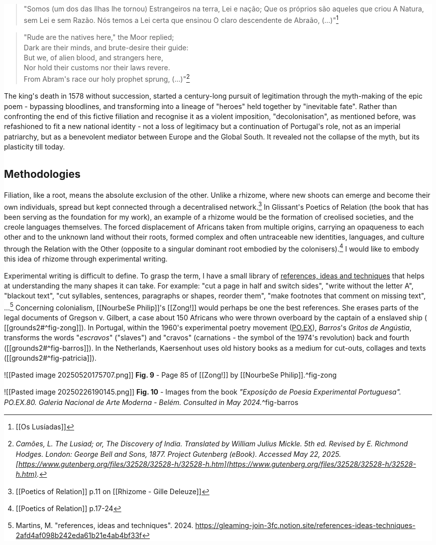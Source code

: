 > "Somos (um dos das Ilhas lhe tornou) 
> Estrangeiros na terra, Lei e nação; 
> Que os próprios são aqueles que criou 
> A Natura, sem Lei e sem Razão. 
> Nós temos a Lei certa que ensinou 
> O claro descendente de Abraão,
> (...)"[^lusiadas]

> "Rude are the natives here," the Moor replied;  
> Dark are their minds, and brute-desire their guide:  
> But we, of alien blood, and strangers here,  
> Nor hold their customs nor their laws revere.  
> From Abram's race our holy prophet sprung,
> (...)"[^lusiads]

The king's death in 1578 without succession, started a century-long pursuit of legitimation through the myth-making of the epic poem - bypassing bloodlines, and transforming into a lineage of "heroes" held together by "inevitable fate". Rather than confronting the end of this fictive filiation and recognise it as a violent imposition, "decolonisation", as mentioned before, was refashioned to fit a new national identity - not a loss of legitimacy but a continuation of Portugal's role, not as an imperial patriarchy, but as a benevolent mediator between Europe and the Global South. It revealed not the collapse of the myth, but its plasticity till today.

## Methodologies

Filiation, like a root, means the absolute exclusion of the other. Unlike a rhizome, where new shoots can emerge and become their own individuals, spread but kept connected through a decentralised network.[^gliss2] In Glissant's Poetics of Relation (the book that has been serving as the foundation for my work), an example of a rhizome would be the formation of creolised societies, and the creole languages themselves. The forced displacement of Africans taken from multiple origins, carrying an opaqueness to each other and to the unknown land without their roots, formed complex and often untraceable new identities, languages, and culture through the Relation with the Other (opposite to a singular dominant root embodied by the colonisers).[^gliss3] I would like to embody this idea of rhizome through experimental writing.

Experimental writing is difficult to define. To grasp the term, I have a small library of [references, ideas and techniques](https://gleaming-join-3fc.notion.site/references-ideas-techniques-2afd4af098b242eda61b21e4ab4bf33f) that helps at understanding the many shapes it can take. For example: "cut a page in half and switch sides", "write without the letter A", "blackout text", "cut syllables, sentences, paragraphs or shapes, reorder them", "make footnotes that comment on missing text", ...[^mariana] Concerning colonialism, [[NourbeSe Philip]]'s [[Zong!]] would perhaps be one the best references. She erases parts of the legal documents of Gregson v. Gilbert, a case about 150 Africans who were thrown overboard by the captain of a enslaved ship ( [[grounds2#^fig-zong]]).  In Portugal, within the 1960's experimental poetry movement ([PO.EX](https://po-ex.net/)), *Barros*'s *Gritos de Angústia*, transforms the words "*escravos*" ("slaves") and "cravos" (carnations - the symbol of the 1974's revolution) back and fourth ([[grounds2#^fig-barros]]). In the Netherlands, Kaersenhout uses old history books as a medium for cut-outs, collages and texts ([[grounds2#^fig-patricia]]).

![[Pasted image 20250520175707.png]]
**Fig. 9** - Page 85 of [[Zong!]] by [[NourbeSe Philip]].^fig-zong


![[Pasted image 20250226190145.png]]
**Fig. 10** - Images from the book *"Exposição de Poesia Experimental Portuguesa". PO.EX.80. Galeria Nacional de Arte Moderna - Belém. Consulted in May 2024.*^fig-barros


[^found-bodies]: [[Núcleo Museológico Rota da Escravatura#^found-enslaved-bodies]]
[^portuguese-slave-trade-page]: [[The Portuguese "Slave" Trade]]
[^lagos-festival]: [[Lagos#^festival-colonial]]
[^escravizados-palavra]: see [[Memórias da plantação#^palavras-usadas]] both regarding the word *"Descobrimentos"* - "Discoveries" and *"escravx"* - "slave"
[^lagos-brochura]: [[Brochura do Turismo de Portugal em Lagos]]
[^slave-market-essay]:  [["Slave" Market Museum in Portugal#^displayed-body]]
[^lagos-minigolf]:  [[Found bodies#^burial-site]]
[^atlantica-colonial-pain]: [[Atlantica - contemporary art from Cabo Verde, Guinea Bissau, São Tomé and Príncipe and their Diásporas#^return-colonial-pain-to-its-thinkers]]
[^lagos-museum-tourism-erasure]: [[Núcleo Museológico Rota da Escravatura#^colonial-period-as-tourism]] and [["Slave" Market Museum in Portugal#^museum-erasure]]
[^memorial]: [[Memorial de homenagem às pessoas escravizadas]]
[^papa]: *"JMJ: Oeiras prevê gastar um milhão de euros com evento com Papa Francisco e voluntários". Expresso. February 15, 2023. https://expresso.pt/politica/2023-02-15-JMJ-Oeiras-preve-gastar-um-milhao-de-euros-com-evento-com-Papa-Francisco-e-voluntarios-ba690a38*
[^padrao-descobrimentos]: in *Padrão dos "Descobrimentos". Accessed May 7, 2025, https://padraodosdescobrimentos.pt/* there is absolutely no reference to coloniality, violence or wrong-doing. This monument is seen as a major sightseeing point when visiting Lisbon as a tourist.
[^irene-rodrigo]: inspired by the first verse of the song *Irene* by Rodrigo Amarante
[^contested-legacies]: *Contested Legacies Portugal. The Early Atlantic Slave Trade in Portugal. Accessed May 7, 2025, https://contestedlegaciesportugal.org/* - "The most widely accepted interpretation of the street name _Rua do Poço dos Negros_ suggests it being because it was the site of a pit holding the bodies of enslaved people of African origin. The little that we do know with certainty is that King Manuel I issued a royal law in 1515 complaining about dead bodies of enslaved people being abandoned in a dump in this area of the city. In that law he also ordered the City Council to build a pit in which these bodies should be thrown."
[^noticia-publico]: In *Vaz, S. "Desmascarar o lado colonial do Porto: ‘o passado não passou". Público. December 21, 2019, [https://www.publico.pt/2019/12/21/culturaipsilon/noticia/desmascarar-lado-colonial-porto-passado-nao-passou-1898132](https://www.publico.pt/2019/12/21/culturaipsilon/noticia/desmascarar-lado-colonial-porto-passado-nao-passou-1898132)*, the author mentions several artifacts mentioned in the exhibition [[Unearthing memories]].
[^colonial-exhibitions]: [[Turned into Stone - The Portuguese Colonial Exhibitions Today]]
[^vicente]: [[Turned into Stone - The Portuguese Colonial Exhibitions Today#^vicente]]
[^elsa-epic]: [[Turned into Stone - The Portuguese Colonial Exhibitions Today#^elsaperalta2]] and [[Turned into Stone - The Portuguese Colonial Exhibitions Today]]
[^elsa-creole]: [[Turned into Stone - The Portuguese Colonial Exhibitions Today#^elsa-peralta1]]
[^expo98]: [[Expo 98 and the Memorialization of the Empire]]
[^world-discoveries]: *World of Discoveries. [https://www.worldofdiscoveries.com/](https://www.worldofdiscoveries.com/). Accessed May 7, 2025.* - An interactive museum about the maritime expansion catered to kids. The website has no reference to colonisation or violence whatsoever. In fact, in the corporate ethics section of the website, they claim: "At World of Discoveries, corporate ethics is not just a term; it is a commitment that governs all our actions and decisions. We are driven by a deep respect for our heritage, the community we serve and the responsibility to preserve and pass on the history of great discoveries with integrity and accuracy.", "Integrity – We act with honesty and transparency, ensuring that the content we present is authentic and based on rigorous research.", "Respect – We value the diversity and pluralism of historical narratives, approaching each story objectively.", "This is a space where every opinion is valued and every voice is heard."
[^gilberto]: *Bastos, C., and Castelo, C. "Lusotropicalismo." Oxford Research Encyclopedia of African History. 2024. [https://doi.org/10.1093/acrefore/9780190277734.013.1486](https://doi.org/10.1093/acrefore/9780190277734.013.1486).*
[^rebelo]: Wikipédia, a enciclopédia livre. "Baltazar Rebelo de Sousa." Last modified March 28, 2023. [https://pt.wikipedia.org/wiki/Baltazar_Rebelo_de_Sousa](https://pt.wikipedia.org/wiki/Baltazar_Rebelo_de_Sousa)
[^marcelo]: [[Marcas de Lusotropicalismo no Marcelo#^marcelo1]], [[Marcas de Lusotropicalismo no Marcelo#^marcelo2]], [[Marcas de Lusotropicalismo no Marcelo#^marcelo3]], [[Marcas de Lusotropicalismo no Marcelo#^marcelo4]]
[^websummit]: [[Expo 98 and the Memorialization of the Empire#^websummit]]
[^empire]: The first four would be the Assyrian, Persian, Greek, and Roman
[^batoto]: *"Lisbon Inaugurates Street Signs African History," A Mensagem, January 13, 2024, [https://amensagem.pt/2024/01/13/lisbon-inaugurates-street-signs-african-history/](https://amensagem.pt/2024/01/13/lisbon-inaugurates-street-signs-african-history/)*
[^caledonia]:  *"France's Colonial Strategy Blamed for Division in Troubled New Caledonia," Al Jazeera, August 1, 2024, https://www.aljazeera.com/news/2024/8/1/frances-colonial-strategy-blamed-for-division-in-troubled-new-caledonia* and *"Insult to All Africans': Macron Under Fire from Burkina Strongman," APA News, January 14, 2025, [https://apanews.net/insult-to-all-africans-macron-under-fire-from-burkina-strongman/](https://apanews.net/insult-to-all-africans-macron-under-fire-from-burkina-strongman/)*
[^cia]: [[The outlook for portugal - CIA]]
[^25abril]: “Efeitos humanos e económicos da Guerra Colonial,” _RTP Ensina_, last modified 2021, accessed May 15, 2025, [https://ensina.rtp.pt/explicador/efeitos-humanos-e-economicos-da-guerra-colonial](https://ensina.rtp.pt/explicador/efeitos-humanos-e-economicos-da-guerra-colonial).
[^salazar]: [[The Power and Limits of Cultural Myths in Portugal’s Search for a Post-Imperial Role#^salazar]]
[^eec]: [[The Power and Limits of Cultural Myths in Portugal’s Search for a Post-Imperial Role]]
[^gold]: *Kedrosky, D. & Palma, N. 2024. "The cross of gold, Brazilian treasure, and the decline of Portugal." CEPR: VoxEU. [https://cepr.org/voxeu/columns/cross-gold-brazilian-treasure-and-decline-portugal](https://cepr.org/voxeu/columns/cross-gold-brazilian-treasure-and-decline-portugal)*
[^eduardo]: [[O Labirinto da Saudade - Eduardo Lourenço]] 
[^eduardo2]: [[O Labirinto da Saudade - Eduardo Lourenço#^eduardo2]] 
[^deco]: I use "decolonisation" in quotes, as neocolonial structures remain in place to this day, just like coloniality does.
[^lie]: This is so easily debunkable, that it becomes laughable. In a quick search to Wikipedia, it states: "In 1761, the Marquis of Pombal banned the importation of African slaves to Portugal and Portuguese India; this however was not intended as an anti-slavery measure, but to ensure the slaves went to Brazil instead. Portugal abolished its involvement in the Atlantic slave trade in 1836, primarily due to Brazil becoming independent and British diplomatic pressure. Finally, in 1869, slavery was abolished for good in the Portuguese Empire". However, as Cartwright notes "(...) slaves continued to be imported to São Tomé and Principe until prohibition in 1908. Slaves were then replaced by African labourers who had to be repatriated after a certain number of years, but their living conditions were little different from those their slave predecessors had suffered.", and this is evident through official government documents like [[Código do trabalho dos indígenas nas colónias portuguesas de África]], and interviews conducted in [[Forced labour by those who lived through it]]. From *Wikipedia. "Slavery in Portugal." Last modified April 14, 2025. [https://en.wikipedia.org/wiki/Slavery_in_Portugal](https://en.wikipedia.org/wiki/Slavery_in_Portugal) and Cartwright, Mark. "Portuguese Empire." World History Encyclopedia. Last modified July 19, 2021. [https://www.worldhistory.org/Portuguese_Empire/](https://www.worldhistory.org/Portuguese_Empire/).
[^canto1]: in the verse "Cessem do sábio Grego e do Troiano" in [[Os Lusíadas]]
[^hegel1]: Hegel, G. W. F. "C. The Beautiful Ideal." Chapter 3 in Part 3, Section 3, of Aesthetics: Lectures on Fine Art. Translated by T. M. Knox. Marxists Internet Archive. Accessed May 19th, 2025. https://www.marxists.org/reference/archive/hegel/works/ae/part3-section3-chapter3.htm
[^hegel2]: Hegel’s definition of epic poetry privileges Greco-Roman and Western Christian models as the pure form of epic. Considering, for example _Mahabharata_, _Ramayana_, African griot traditions, oral epics (e.g.  _Ozidi Saga_), as less developed or primitive, and justifying Europe’s "civilizing mission".
[^gliss]: [[Poetics of Relation]] p.53-66
[^gliss2]: [[Poetics of Relation]] p.11 on [[Rhizome - Gille Deleuze]]
[^gliss3]: [[Poetics of Relation]] p.17-24
[^mariana]: Martins, M. "references, ideas and techniques". 2024. https://gleaming-join-3fc.notion.site/references-ideas-techniques-2afd4af098b242eda61b21e4ab4bf33f
[^rana]: *Philip, M. NourbeSe. "Set Speaks" (blog). Accessed May 21, 2025. [https://www.setspeaks.com/](https://www.setspeaks.com/)* and *Himada, Nasrin. "Ethics Beyond Language." Canadian Art. October 11, 2018. [https://canadianart.ca/essays/ethics-beyond-language/](https://canadianart.ca/essays/ethics-beyond-language/).*
[^omero]: *Redmayne, Isabella. "Epic Echoes in Derek Walcott's Omeros." Antigone Journal. April 20, 2024. Accessed May 22, 2025. [https://antigonejournal.com/2024/04/derek-walcott-omeros/](https://antigonejournal.com/2024/04/derek-walcott-omeros/).*
[^lusiadas]: [[Os Lusíadas]]
[^lusiads]: *Camões, L. _The Lusiad; or, The Discovery of India_. Translated by William Julius Mickle. 5th ed. Revised by E. Richmond Hodges. London: George Bell and Sons, 1877. Project Gutenberg (eBook). Accessed May 22, 2025. [https://www.gutenberg.org/files/32528/32528-h/32528-h.htm](https://www.gutenberg.org/files/32528/32528-h/32528-h.htm).*
[^worlding]: Campagna, Federico. "World-ing, or: How to Embrace the End of an Era." _Mousse Magazine_. September 17, 2020. [https://www.moussemagazine.it/magazine/world-ing-federico-campagna-riboca2-2nd-riga-international-biennial-of-contemporary-art-2020/](https://www.moussemagazine.it/magazine/world-ing-federico-campagna-riboca2-2nd-riga-international-biennial-of-contemporary-art-2020/).
[^joacine]: [[Atlantica - contemporary art from Cabo Verde, Guinea Bissau, São Tomé and Príncipe and their Diásporas#^return-colonial-pain-to-its-thinkers]]
[^historia]: [[História 8ano]]
[^portugues]: [[Português 9ano]]
[^memorias1]: [[Memórias da plantação#^memorias1]]
[^aurora]: [[Quinta Essência]] and [[Portugal and the invention of the Atlantic trade of enslaved people]]
[^cabral]: [[The Socialist Agronomist Who Helped End Portuguese Colonialism]]